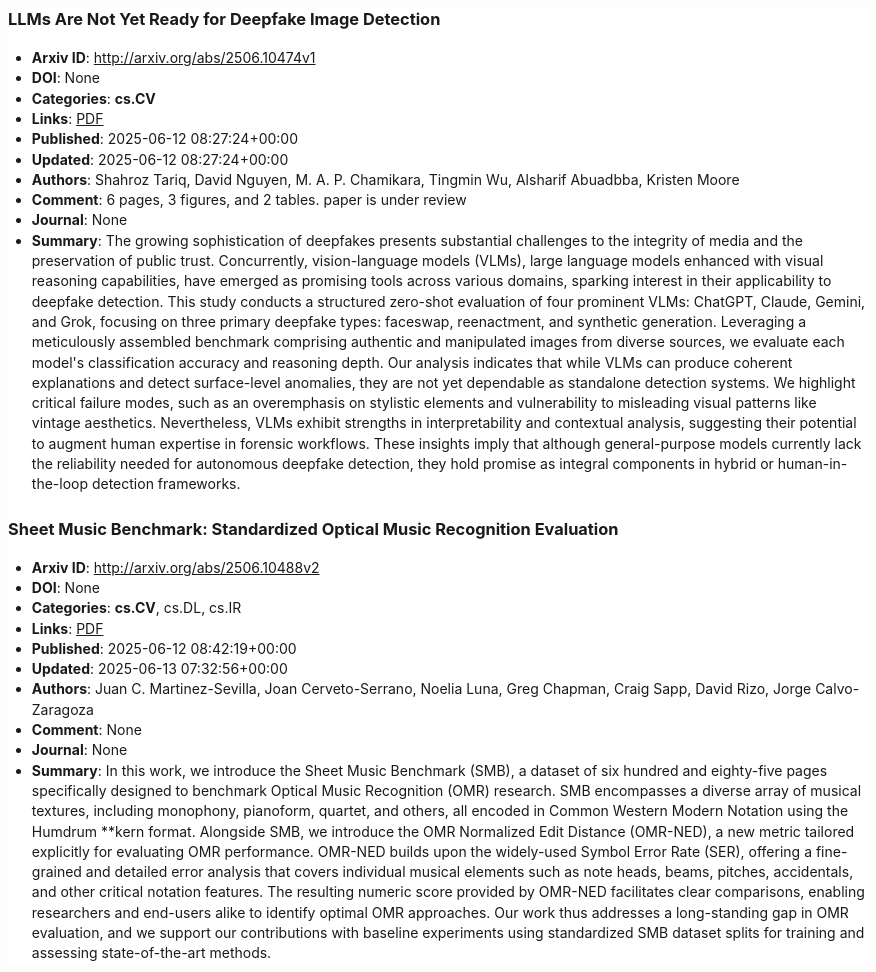 

### LLMs Are Not Yet Ready for Deepfake Image Detection
- **Arxiv ID**: http://arxiv.org/abs/2506.10474v1
- **DOI**: None
- **Categories**: **cs.CV**
- **Links**: [PDF](http://arxiv.org/pdf/2506.10474v1)
- **Published**: 2025-06-12 08:27:24+00:00
- **Updated**: 2025-06-12 08:27:24+00:00
- **Authors**: Shahroz Tariq, David Nguyen, M. A. P. Chamikara, Tingmin Wu, Alsharif Abuadbba, Kristen Moore
- **Comment**: 6 pages, 3 figures, and 2 tables. paper is under review
- **Journal**: None
- **Summary**: The growing sophistication of deepfakes presents substantial challenges to the integrity of media and the preservation of public trust. Concurrently, vision-language models (VLMs), large language models enhanced with visual reasoning capabilities, have emerged as promising tools across various domains, sparking interest in their applicability to deepfake detection. This study conducts a structured zero-shot evaluation of four prominent VLMs: ChatGPT, Claude, Gemini, and Grok, focusing on three primary deepfake types: faceswap, reenactment, and synthetic generation. Leveraging a meticulously assembled benchmark comprising authentic and manipulated images from diverse sources, we evaluate each model's classification accuracy and reasoning depth. Our analysis indicates that while VLMs can produce coherent explanations and detect surface-level anomalies, they are not yet dependable as standalone detection systems. We highlight critical failure modes, such as an overemphasis on stylistic elements and vulnerability to misleading visual patterns like vintage aesthetics. Nevertheless, VLMs exhibit strengths in interpretability and contextual analysis, suggesting their potential to augment human expertise in forensic workflows. These insights imply that although general-purpose models currently lack the reliability needed for autonomous deepfake detection, they hold promise as integral components in hybrid or human-in-the-loop detection frameworks.



### Sheet Music Benchmark: Standardized Optical Music Recognition Evaluation
- **Arxiv ID**: http://arxiv.org/abs/2506.10488v2
- **DOI**: None
- **Categories**: **cs.CV**, cs.DL, cs.IR
- **Links**: [PDF](http://arxiv.org/pdf/2506.10488v2)
- **Published**: 2025-06-12 08:42:19+00:00
- **Updated**: 2025-06-13 07:32:56+00:00
- **Authors**: Juan C. Martinez-Sevilla, Joan Cerveto-Serrano, Noelia Luna, Greg Chapman, Craig Sapp, David Rizo, Jorge Calvo-Zaragoza
- **Comment**: None
- **Journal**: None
- **Summary**: In this work, we introduce the Sheet Music Benchmark (SMB), a dataset of six hundred and eighty-five pages specifically designed to benchmark Optical Music Recognition (OMR) research. SMB encompasses a diverse array of musical textures, including monophony, pianoform, quartet, and others, all encoded in Common Western Modern Notation using the Humdrum **kern format. Alongside SMB, we introduce the OMR Normalized Edit Distance (OMR-NED), a new metric tailored explicitly for evaluating OMR performance. OMR-NED builds upon the widely-used Symbol Error Rate (SER), offering a fine-grained and detailed error analysis that covers individual musical elements such as note heads, beams, pitches, accidentals, and other critical notation features. The resulting numeric score provided by OMR-NED facilitates clear comparisons, enabling researchers and end-users alike to identify optimal OMR approaches. Our work thus addresses a long-standing gap in OMR evaluation, and we support our contributions with baseline experiments using standardized SMB dataset splits for training and assessing state-of-the-art methods.

